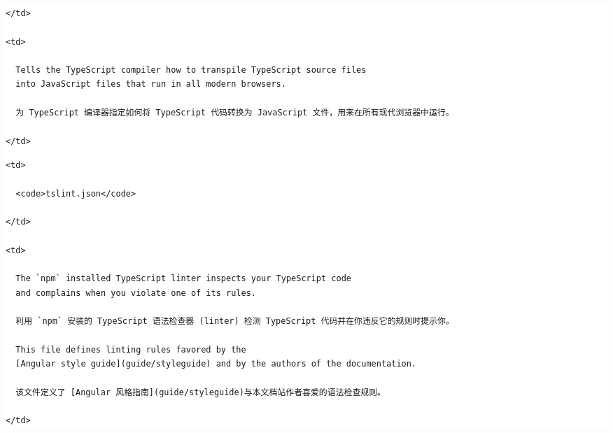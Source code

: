     </td>

    <td>

      Tells the TypeScript compiler how to transpile TypeScript source files
      into JavaScript files that run in all modern browsers.

      为 TypeScript 编译器指定如何将 TypeScript 代码转换为 JavaScript 文件，用来在所有现代浏览器中运行。

    </td>

  </tr>

  <tr>

    <td>

      <code>tslint.json</code>

    </td>

    <td>

      The `npm` installed TypeScript linter inspects your TypeScript code
      and complains when you violate one of its rules.

      利用 `npm` 安装的 TypeScript 语法检查器 (linter) 检测 TypeScript 代码并在你违反它的规则时提示你。

      This file defines linting rules favored by the
      [Angular style guide](guide/styleguide) and by the authors of the documentation.

      该文件定义了 [Angular 风格指南](guide/styleguide)与本文档站作者喜爱的语法检查规则。

    </td>

  </tr>

</table>
